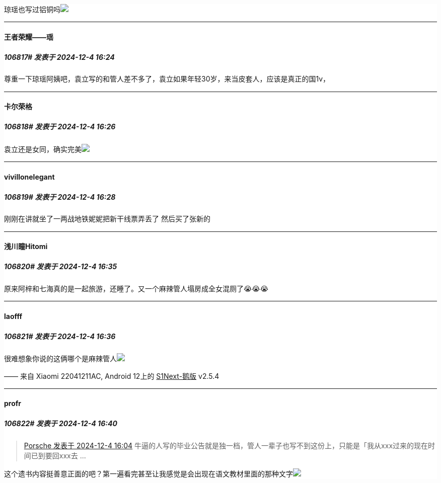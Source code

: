 琼瑶也写过铝铜吗<img src="https://static.saraba1st.com/image/smiley/face2017/047.png" referrerpolicy="no-referrer">


*****

####  王者荣耀——瑶  
##### 106817#       发表于 2024-12-4 16:24

尊重一下琼瑶阿姨吧，袁立写的和管人差不多了，袁立如果年轻30岁，来当皮套人，应该是真正的国1v，

*****

####  卡尔荣格  
##### 106818#       发表于 2024-12-4 16:26

袁立还是女同，确实完美<img src="https://static.saraba1st.com/image/smiley/face2017/067.png" referrerpolicy="no-referrer">


*****

####  vivillonelegant  
##### 106819#       发表于 2024-12-4 16:28

刚刚在讲就坐了一两战地铁妮妮把新干线票弄丢了
然后买了张新的


*****

####  浅川瞳Hitomi  
##### 106820#       发表于 2024-12-4 16:35

原来阿梓和七海真的是一起旅游，还睡了。又一个麻辣管人塌房成全女混厕了😭😭😭

*****

####  laofff  
##### 106821#       发表于 2024-12-4 16:36

很难想象你说的这俩哪个是麻辣管人<img src="https://static.saraba1st.com/image/smiley/face2017/001.png" referrerpolicy="no-referrer">

—— 来自 Xiaomi 22041211AC, Android 12上的 [S1Next-鹅版](https://github.com/ykrank/S1-Next/releases) v2.5.4

*****

####  profr  
##### 106822#       发表于 2024-12-4 16:40

<blockquote><a href="httphttps://bbs.saraba1st.com/2b/forum.php?mod=redirect&amp;goto=findpost&amp;pid=66842358&amp;ptid=2184782" target="_blank">Porsche 发表于 2024-12-4 16:04</a>
牛逼的人写的毕业公告就是独一档，管人一辈子也写不到这份上，只能是「我从xxx过来的现在时间已到要回xxx去 ...</blockquote>
这个遗书内容挺善意正面的吧？第一遍看完甚至让我感觉是会出现在语文教材里面的那种文字<img src="https://static.saraba1st.com/image/smiley/face2017/092.png" referrerpolicy="no-referrer">
